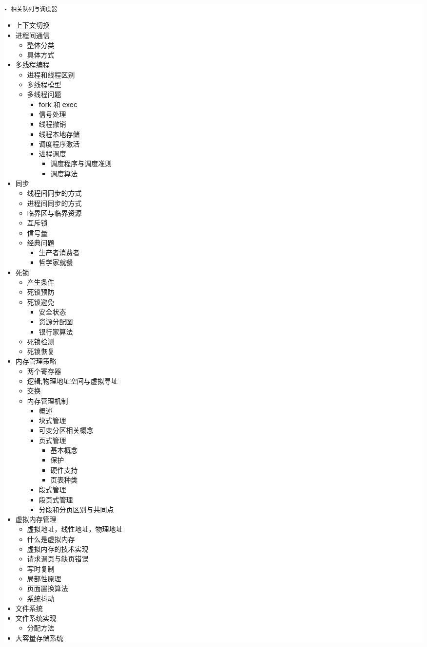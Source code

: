     - 相关队列与调度器
  - 上下文切换
  - 进程间通信
    - 整体分类
    - 具体方式
- 多线程编程
  - 进程和线程区别
  - 多线程模型
  - 多线程问题
    - fork 和 exec
    - 信号处理
    - 线程撤销
    - 线程本地存储
    - 调度程序激活
    - 进程调度
      - 调度程序与调度准则
      - 调度算法
- 同步
  - 线程间同步的方式
  - 进程间同步的方式
  - 临界区与临界资源
  - 互斥锁
  - 信号量
  - 经典问题
    - 生产者消费者
    - 哲学家就餐
- 死锁
  - 产生条件
  - 死锁预防
  - 死锁避免
    - 安全状态
    - 资源分配图
    - 银行家算法
  - 死锁检测
  - 死锁恢复
- 内存管理策略
  - 两个寄存器
  - 逻辑,物理地址空间与虚拟寻址
  - 交换
  - 内存管理机制
    - 概述
    - 块式管理
    - 可变分区相关概念
    - 页式管理
      - 基本概念
      - 保护
      - 硬件支持
      - 页表种类
    - 段式管理
    - 段页式管理
    - 分段和分页区别与共同点
- 虚拟内存管理
  - 虚拟地址，线性地址，物理地址
  - 什么是虚拟内存
  - 虚拟内存的技术实现
  - 请求调页与缺页错误
  - 写时复制
  - 局部性原理
  - 页面置换算法
  - 系统抖动
- 文件系统
- 文件系统实现
  - 分配方法
- 大容量存储系统